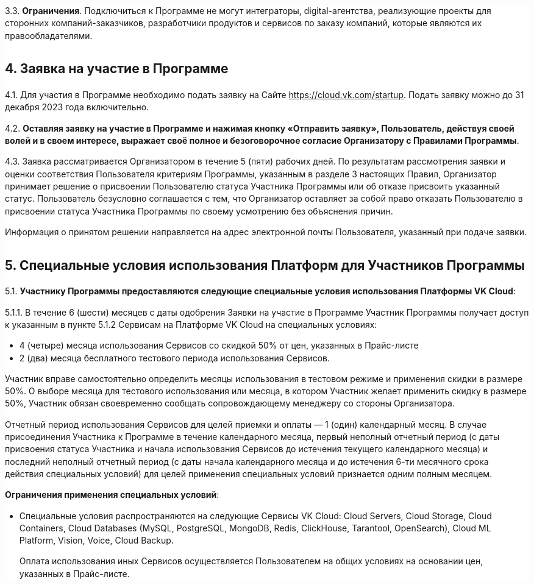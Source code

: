 3.3. **Ограничения**. Подключиться к Программе не могут интеграторы, digital-агентства, реализующие проекты для сторонних компаний-заказчиков, разработчики продуктов и сервисов по заказу компаний, которые являются их правообладателями.

## 4. Заявка на участие в Программе

4.1. Для участия в Программе необходимо подать заявку на Сайте https://cloud.vk.com/startup. Подать заявку можно до 31 декабря 2023 года включительно.

4.2. **Оставляя заявку на участие в Программе и нажимая кнопку «Отправить заявку», Пользователь, действуя своей волей и в своем интересе, выражает своё полное и безоговорочное согласие Организатору с Правилами Программы**.

4.3. Заявка рассматривается Организатором в течение 5 (пяти) рабочих дней. По результатам рассмотрения заявки и оценки соответствия Пользователя критериям Программы, указанным в разделе 3 настоящих Правил, Организатор принимает решение о присвоении Пользователю статуса Участника Программы или об отказе присвоить указанный статус. Пользователь безусловно соглашается с тем, что Организатор оставляет за собой право отказать Пользователю в присвоении статуса Участника Программы по своему усмотрению без объяснения причин.

Информация о принятом решении направляется на адрес электронной почты Пользователя, указанный при подаче заявки.

## 5. Специальные условия использования Платформ для Участников Программы

5.1. **Участнику Программы предоставляются следующие специальные условия использования Платформы VK Cloud**:

5.1.1. В течение 6 (шести) месяцев с даты одобрения Заявки на участие в Программе Участник Программы получает доступ к указанным в пункте 5.1.2 Сервисам на Платформе VK Cloud на специальных условиях:

- 4 (четыре) месяца использования Сервисов со скидкой 50% от цен, указанных в Прайс-листе
- 2 (два) месяца бесплатного тестового периода использования Сервисов.

Участник вправе самостоятельно определить месяцы использования в тестовом режиме и применения скидки в размере 50%. О выборе месяца для тестового использования или месяца, в котором Участник желает применить скидку в размере 50%, Участник обязан своевременно сообщать сопровождающему менеджеру со стороны Организатора.

Отчетный период использования Сервисов для целей приемки и оплаты — 1 (один) календарный месяц. В случае присоединения Участника к Программе в течение календарного месяца, первый неполный отчетный период (с даты присвоения статуса Участника и начала использования Сервисов до истечения текущего календарного месяца) и последний неполный отчетный период (с даты начала календарного месяца и до истечения 6-ти месячного срока действия специальных условий) для целей применения специальных условий признается одним полным месяцем.

**Ограничения применения специальных условий**:

- Специальные условия распространяются на следующие Сервисы VK Cloud: Cloud Servers, Cloud Storage, Cloud Containers, Cloud Databases (MySQL, PostgreSQL, MongoDB, Redis, ClickHouse, Tarantool, OpenSearch), Cloud ML Platform, Vision, Voice, Cloud Backup.

  Оплата использования иных Сервисов осуществляется Пользователем на общих условиях на основании цен, указанных в Прайс-листе.
